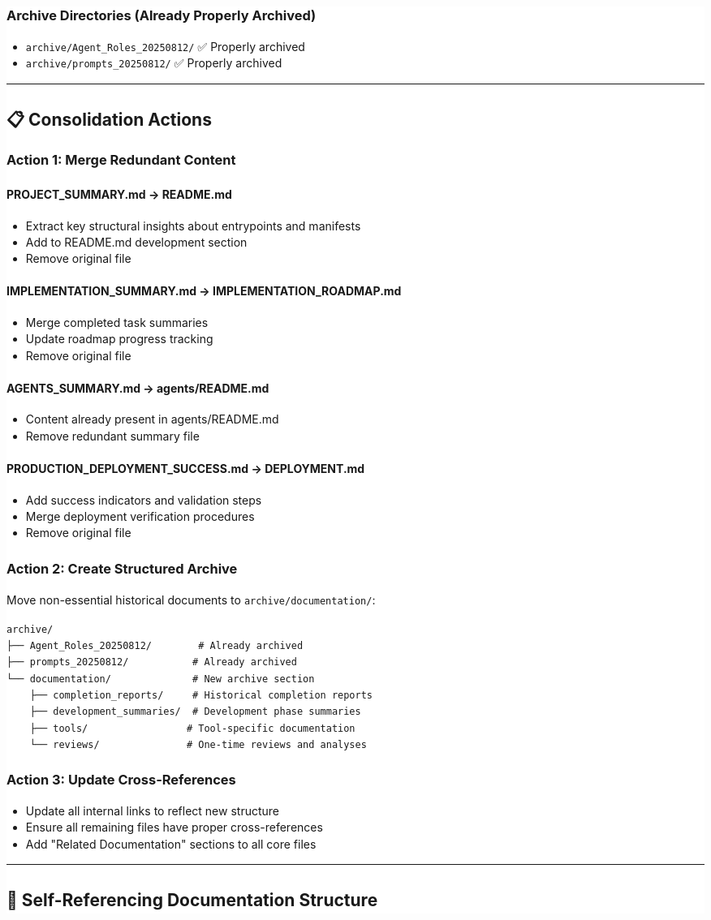 ### **Archive Directories (Already Properly Archived)**
- `archive/Agent_Roles_20250812/` ✅ Properly archived
- `archive/prompts_20250812/` ✅ Properly archived

---

## 📋 Consolidation Actions

### **Action 1: Merge Redundant Content**

#### **PROJECT_SUMMARY.md → README.md**
- Extract key structural insights about entrypoints and manifests
- Add to README.md development section
- Remove original file

#### **IMPLEMENTATION_SUMMARY.md → IMPLEMENTATION_ROADMAP.md**
- Merge completed task summaries
- Update roadmap progress tracking
- Remove original file

#### **AGENTS_SUMMARY.md → agents/README.md**
- Content already present in agents/README.md
- Remove redundant summary file

#### **PRODUCTION_DEPLOYMENT_SUCCESS.md → DEPLOYMENT.md**
- Add success indicators and validation steps
- Merge deployment verification procedures
- Remove original file

### **Action 2: Create Structured Archive**
Move non-essential historical documents to `archive/documentation/`:
```
archive/
├── Agent_Roles_20250812/        # Already archived
├── prompts_20250812/           # Already archived
└── documentation/              # New archive section
    ├── completion_reports/     # Historical completion reports
    ├── development_summaries/  # Development phase summaries
    ├── tools/                 # Tool-specific documentation
    └── reviews/               # One-time reviews and analyses
```

### **Action 3: Update Cross-References**
- Update all internal links to reflect new structure
- Ensure all remaining files have proper cross-references
- Add "Related Documentation" sections to all core files

---

## 🔄 Self-Referencing Documentation Structure
